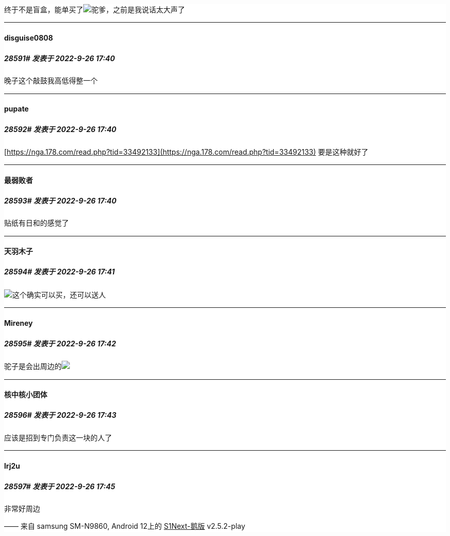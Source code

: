 终于不是盲盒，能单买了<img src="https://static.saraba1st.com/image/smiley/face2017/037.png" referrerpolicy="no-referrer">驼爹，之前是我说话太大声了



*****

####  disguise0808  
##### 28591#       发表于 2022-9-26 17:40

晚子这个敲鼓我高低得整一个

*****

####  pupate  
##### 28592#       发表于 2022-9-26 17:40

[https://nga.178.com/read.php?tid=33492133](https://nga.178.com/read.php?tid=33492133) 要是这种就好了

*****

####  最弱败者  
##### 28593#       发表于 2022-9-26 17:40

贴纸有日和的感觉了

*****

####  天羽木子  
##### 28594#       发表于 2022-9-26 17:41

<img src="https://static.saraba1st.com/image/smiley/face2017/053.png" referrerpolicy="no-referrer">这个确实可以买，还可以送人

*****

####  Mireney  
##### 28595#       发表于 2022-9-26 17:42

驼子是会出周边的<img src="https://static.saraba1st.com/image/smiley/face2017/067.png" referrerpolicy="no-referrer">

*****

####  核中核小团体  
##### 28596#       发表于 2022-9-26 17:43

应该是招到专门负责这一块的人了

*****

####  lrj2u  
##### 28597#       发表于 2022-9-26 17:45

非常好周边

—— 来自 samsung SM-N9860, Android 12上的 [S1Next-鹅版](https://github.com/ykrank/S1-Next/releases) v2.5.2-play
